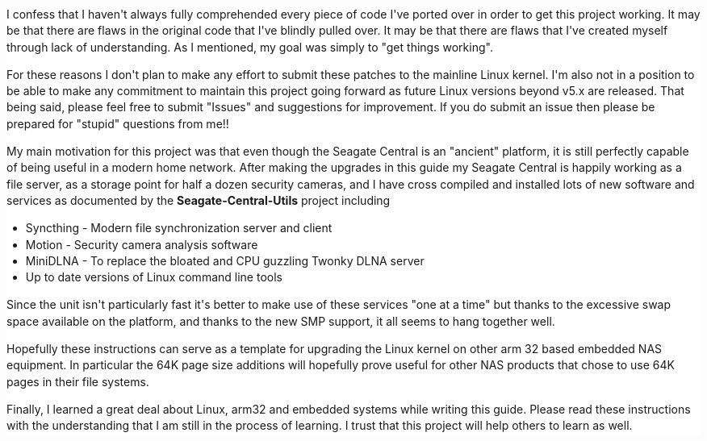 I confess that I haven't always fully comprehended every piece of code 
I've ported over in order to get this project working. It may be that 
there are flaws in the original code that I've blindly pulled over. It
may be that there are flaws that I've created myself through lack of 
understanding. As I mentioned, my goal was simply to "get things working".

For these reasons I don't plan to make any effort to submit these patches
to the mainline Linux kernel. I'm also not in a position to be able to make
any commitment to maintain this project going forward as future Linux versions
beyond v5.x are released. That being said, please feel free to submit
"Issues" and suggestions for improvement. If you do submit an issue then
please be prepared for "stupid" questions from me!!

My main motivation for this project was that even though the Seagate
Central is an "ancient" platform, it is still perfectly capable of being 
useful in a modern home network. After making the upgrades in this guide 
my Seagate Central is happily working as a file server, as a storage point 
for half a dozen security cameras, and I have cross compiled and installed
lots of new software and services as documented by the 
**Seagate-Central-Utils** project including 

* Syncthing - Modern file synchronization server and client
* Motion - Security camera analysis software
* MiniDLNA - To replace the bloated and CPU guzzling Twonky DLNA server
* Up to date versions of Linux command line tools

Since the unit isn't particularly fast it's better to make use of these
services "one at a time" but thanks to the excessive swap space available
on the platform, and thanks to the new SMP support, it all seems to hang
together well.

Hopefully these instructions can serve as a template for upgrading the 
Linux kernel on other arm 32 based embedded NAS equipment. In particular 
the 64K page size additions will hopefully prove useful for other NAS
products that chose to use 64K pages in their file systems.

Finally, I learned a great deal about Linux, arm32 and embedded systems 
while writing this guide. Please read these instructions with the 
understanding that I am still in the process of learning. I trust that 
this project will help others to learn as well.

